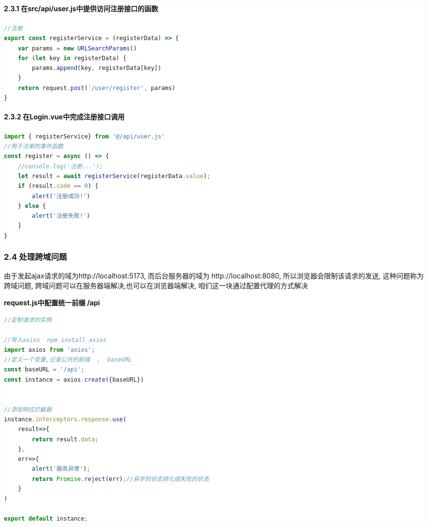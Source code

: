 #### 2.3.1 在src/api/user.js中提供访问注册接口的函数

```js
//注册
export const registerService = (registerData) => {
    var params = new URLSearchParams()
    for (let key in registerData) {
        params.append(key, registerData[key])
    }
    return request.post('/user/register', params)
}
```

#### 2.3.2 在Login.vue中完成注册接口调用

```js
import { registerService} from '@/api/user.js'
//用于注册的事件函数
const register = async () => {
    //console.log('注册...');
    let result = await registerService(registerData.value);
    if (result.code == 0) {
        alert('注册成功!')
    } else {
        alert('注册失败!')
    }
}
```

### 2.4 处理跨域问题

由于发起ajax请求的域为http://localhost:5173, 而后台服务器的域为 http://localhost:8080, 所以浏览器会限制该请求的发送, 这种问题称为跨域问题, 跨域问题可以在服务器端解决,也可以在浏览器端解决, 咱们这一块通过配置代理的方式解决

**request.js中配置统一前缀 /api**

```js
//定制请求的实例

//导入axios  npm install axios
import axios from 'axios';
//定义一个变量,记录公共的前缀  ,  baseURL
const baseURL = '/api';
const instance = axios.create({baseURL})


//添加响应拦截器
instance.interceptors.response.use(
    result=>{
        return result.data;
    },
    err=>{
        alert('服务异常');
        return Promise.reject(err);//异步的状态转化成失败的状态
    }
)

export default instance;
```
